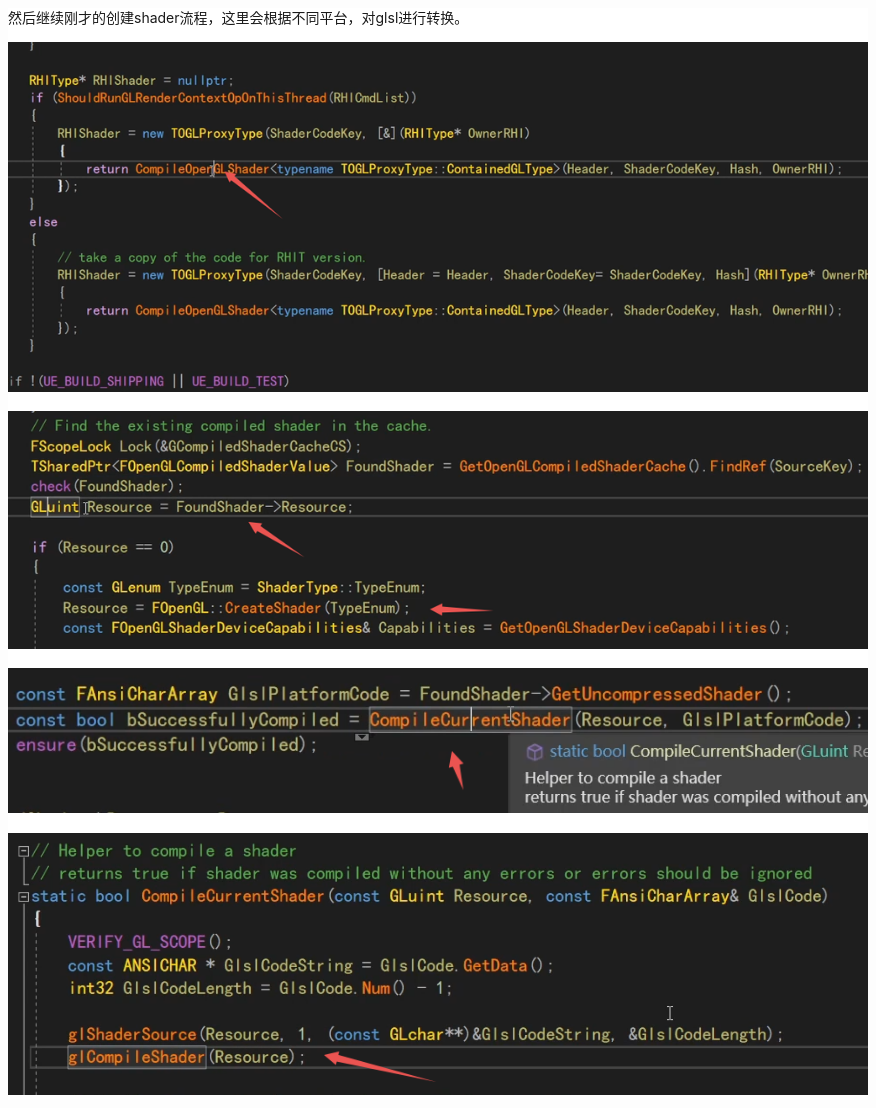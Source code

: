 然后继续刚才的创建shader流程，这里会根据不同平台，对glsl进行转换。

![image-20240123174437395](Images/UE5渲染源码Shader类03/image-20240123174437395.png)

![image-20240123174501897](Images/UE5渲染源码Shader类03/image-20240123174501897.png)

![image-20240123174516767](Images/UE5渲染源码Shader类03/image-20240123174516767.png)

![image-20240123174536104](Images/UE5渲染源码Shader类03/image-20240123174536104.png)
